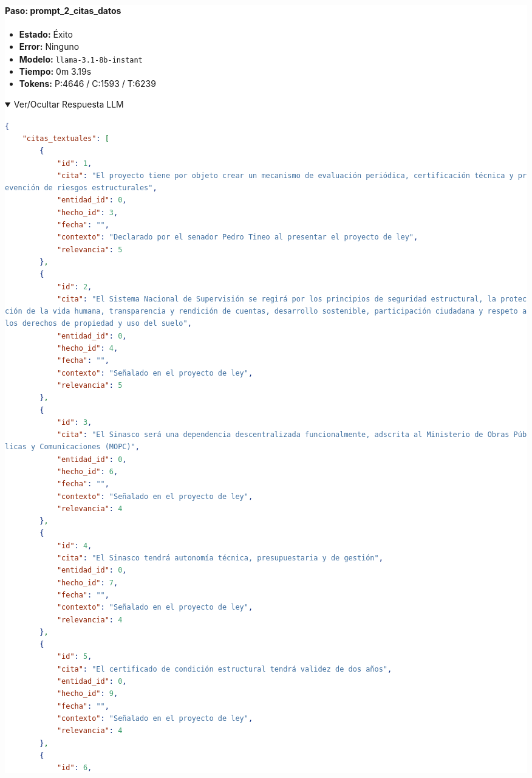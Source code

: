 #### Paso: prompt_2_citas_datos

- **Estado:** Éxito
- **Error:** Ninguno
- **Modelo:** `llama-3.1-8b-instant`
- **Tiempo:** 0m 3.19s
- **Tokens:** P:4646 / C:1593 / T:6239

<details open><summary>Ver/Ocultar Respuesta LLM</summary>

```json
{
    "citas_textuales": [
        {
            "id": 1,
            "cita": "El proyecto tiene por objeto crear un mecanismo de evaluación periódica, certificación técnica y prevención de riesgos estructurales",
            "entidad_id": 0,
            "hecho_id": 3,
            "fecha": "",
            "contexto": "Declarado por el senador Pedro Tineo al presentar el proyecto de ley",
            "relevancia": 5
        },
        {
            "id": 2,
            "cita": "El Sistema Nacional de Supervisión se regirá por los principios de seguridad estructural, la protección de la vida humana, transparencia y rendición de cuentas, desarrollo sostenible, participación ciudadana y respeto a los derechos de propiedad y uso del suelo",
            "entidad_id": 0,
            "hecho_id": 4,
            "fecha": "",
            "contexto": "Señalado en el proyecto de ley",
            "relevancia": 5
        },
        {
            "id": 3,
            "cita": "El Sinasco será una dependencia descentralizada funcionalmente, adscrita al Ministerio de Obras Públicas y Comunicaciones (MOPC)",
            "entidad_id": 0,
            "hecho_id": 6,
            "fecha": "",
            "contexto": "Señalado en el proyecto de ley",
            "relevancia": 4
        },
        {
            "id": 4,
            "cita": "El Sinasco tendrá autonomía técnica, presupuestaria y de gestión",
            "entidad_id": 0,
            "hecho_id": 7,
            "fecha": "",
            "contexto": "Señalado en el proyecto de ley",
            "relevancia": 4
        },
        {
            "id": 5,
            "cita": "El certificado de condición estructural tendrá validez de dos años",
            "entidad_id": 0,
            "hecho_id": 9,
            "fecha": "",
            "contexto": "Señalado en el proyecto de ley",
            "relevancia": 4
        },
        {
            "id": 6,
```
